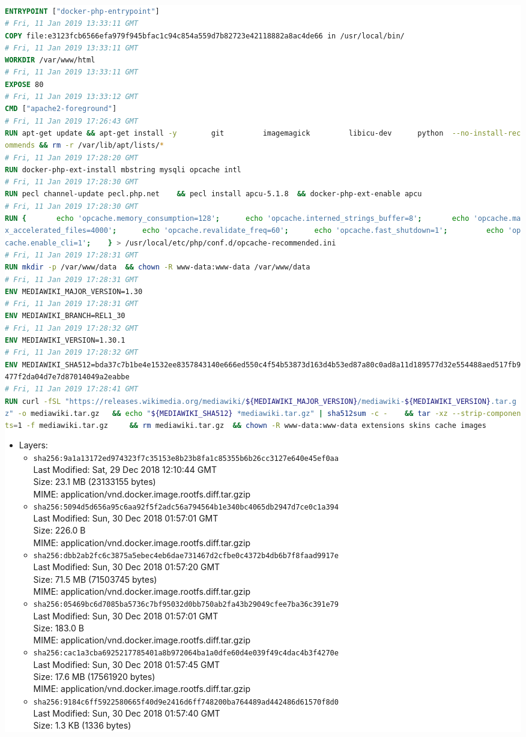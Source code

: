 ```dockerfile
ENTRYPOINT ["docker-php-entrypoint"]
# Fri, 11 Jan 2019 13:33:11 GMT
COPY file:e3123fcb6566efa979f945bfac1c94c854a559d7b82723e42118882a8ac4de66 in /usr/local/bin/ 
# Fri, 11 Jan 2019 13:33:11 GMT
WORKDIR /var/www/html
# Fri, 11 Jan 2019 13:33:11 GMT
EXPOSE 80
# Fri, 11 Jan 2019 13:33:12 GMT
CMD ["apache2-foreground"]
# Fri, 11 Jan 2019 17:26:43 GMT
RUN apt-get update && apt-get install -y 		git 		imagemagick 		libicu-dev 		python 	--no-install-recommends && rm -r /var/lib/apt/lists/*
# Fri, 11 Jan 2019 17:28:20 GMT
RUN docker-php-ext-install mbstring mysqli opcache intl
# Fri, 11 Jan 2019 17:28:30 GMT
RUN pecl channel-update pecl.php.net 	&& pecl install apcu-5.1.8 	&& docker-php-ext-enable apcu
# Fri, 11 Jan 2019 17:28:30 GMT
RUN { 		echo 'opcache.memory_consumption=128'; 		echo 'opcache.interned_strings_buffer=8'; 		echo 'opcache.max_accelerated_files=4000'; 		echo 'opcache.revalidate_freq=60'; 		echo 'opcache.fast_shutdown=1'; 		echo 'opcache.enable_cli=1'; 	} > /usr/local/etc/php/conf.d/opcache-recommended.ini
# Fri, 11 Jan 2019 17:28:31 GMT
RUN mkdir -p /var/www/data 	&& chown -R www-data:www-data /var/www/data
# Fri, 11 Jan 2019 17:28:31 GMT
ENV MEDIAWIKI_MAJOR_VERSION=1.30
# Fri, 11 Jan 2019 17:28:31 GMT
ENV MEDIAWIKI_BRANCH=REL1_30
# Fri, 11 Jan 2019 17:28:32 GMT
ENV MEDIAWIKI_VERSION=1.30.1
# Fri, 11 Jan 2019 17:28:32 GMT
ENV MEDIAWIKI_SHA512=bda37c7b1be4e1532ee8357843140e666ed550c4f54b53873d163d4b53ed87a80c0ad8a11d189577d32e554488aed517fb9477f2da04d7e7d87014049a2eabbe
# Fri, 11 Jan 2019 17:28:41 GMT
RUN curl -fSL "https://releases.wikimedia.org/mediawiki/${MEDIAWIKI_MAJOR_VERSION}/mediawiki-${MEDIAWIKI_VERSION}.tar.gz" -o mediawiki.tar.gz 	&& echo "${MEDIAWIKI_SHA512} *mediawiki.tar.gz" | sha512sum -c - 	&& tar -xz --strip-components=1 -f mediawiki.tar.gz 	&& rm mediawiki.tar.gz 	&& chown -R www-data:www-data extensions skins cache images
```

-	Layers:
	-	`sha256:9a1a13172ed974323f7c35153e8b23b8fa1c85355b6b26cc3127e640e45ef0aa`  
		Last Modified: Sat, 29 Dec 2018 12:10:44 GMT  
		Size: 23.1 MB (23133155 bytes)  
		MIME: application/vnd.docker.image.rootfs.diff.tar.gzip
	-	`sha256:5094d5d656a95c6aa92f5f2adc56a794564b1e340bc4065db2947d7ce0c1a394`  
		Last Modified: Sun, 30 Dec 2018 01:57:01 GMT  
		Size: 226.0 B  
		MIME: application/vnd.docker.image.rootfs.diff.tar.gzip
	-	`sha256:dbb2ab2fc6c3875a5ebec4eb6dae731467d2cfbe0c4372b4db6b7f8faad9917e`  
		Last Modified: Sun, 30 Dec 2018 01:57:20 GMT  
		Size: 71.5 MB (71503745 bytes)  
		MIME: application/vnd.docker.image.rootfs.diff.tar.gzip
	-	`sha256:05469bc6d7085ba5736c7bf95032d0bb750ab2fa43b29049cfee7ba36c391e79`  
		Last Modified: Sun, 30 Dec 2018 01:57:01 GMT  
		Size: 183.0 B  
		MIME: application/vnd.docker.image.rootfs.diff.tar.gzip
	-	`sha256:cac1a3cba6925217785401a8b972064ba1a0dfe60d4e039f49c4dac4b3f4270e`  
		Last Modified: Sun, 30 Dec 2018 01:57:45 GMT  
		Size: 17.6 MB (17561920 bytes)  
		MIME: application/vnd.docker.image.rootfs.diff.tar.gzip
	-	`sha256:9184c6ff5922580665f40d9e2416d6ff748200ba764489ad442486d61570f8d0`  
		Last Modified: Sun, 30 Dec 2018 01:57:40 GMT  
		Size: 1.3 KB (1336 bytes)  